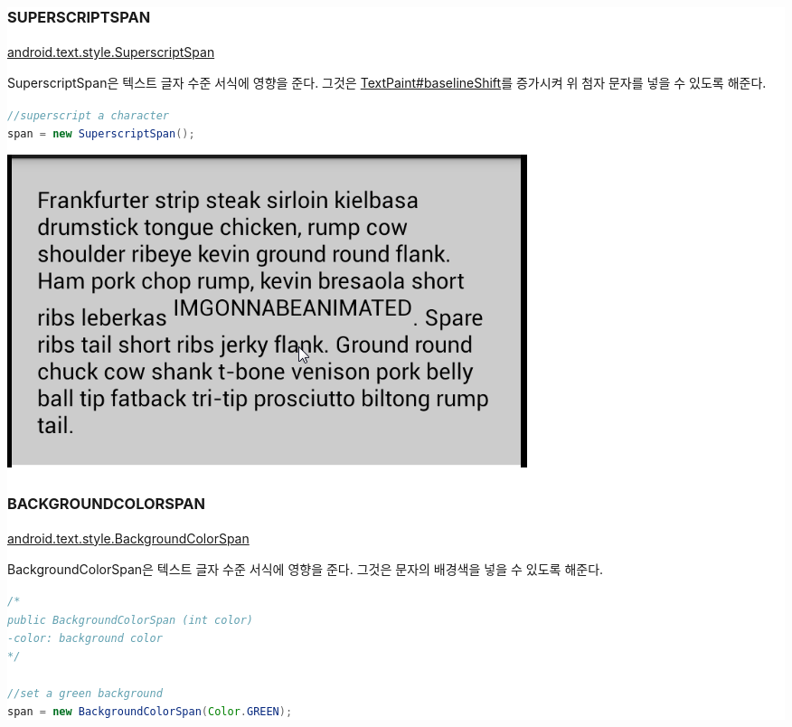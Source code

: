 ### SUPERSCRIPTSPAN

[android.text.style.SuperscriptSpan](http://developer.android.com/reference/android/text/style/SuperscriptSpan.html)

SuperscriptSpan은 텍스트 글자 수준 서식에 영향을 준다. 그것은  [TextPaint#baselineShift](http://developer.android.com/reference/android/text/TextPaint.html#baselineShift)를 증가시켜 위 첨자 문자를 넣을 수 있도록 해준다.

```java
//superscript a character
span = new SuperscriptSpan();
```

![SuperscriptSpan](/img/2015-11-02-android-spans-a-powerful-concept-12.png)  

### BACKGROUNDCOLORSPAN

[android.text.style.BackgroundColorSpan](http://developer.android.com/reference/android/text/style/BackgroundColorSpan.html)

BackgroundColorSpan은 텍스트 글자 수준 서식에 영향을 준다. 그것은 문자의 배경색을 넣을 수 있도록 해준다.

```java
/*
public BackgroundColorSpan (int color)
-color: background color
*/

//set a green background
span = new BackgroundColorSpan(Color.GREEN);
```
